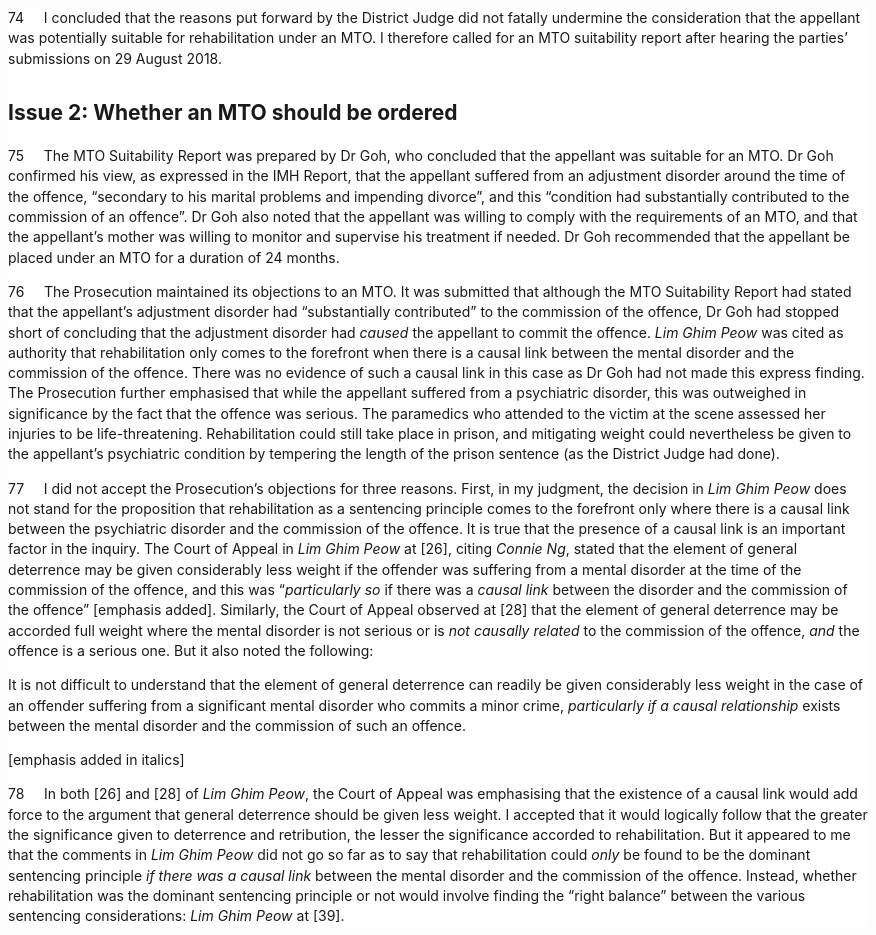 74     I concluded that the reasons put forward by the District Judge did not fatally undermine the consideration that the appellant was potentially suitable for rehabilitation under an MTO. I therefore called for an MTO suitability report after hearing the parties’ submissions on 29 August 2018.

## Issue 2: Whether an MTO should be ordered

75     The MTO Suitability Report was prepared by Dr Goh, who concluded that the appellant was suitable for an MTO. Dr Goh confirmed his view, as expressed in the IMH Report, that the appellant suffered from an adjustment disorder around the time of the offence, “secondary to his marital problems and impending divorce”, and this “condition had substantially contributed to the commission of an offence”. Dr Goh also noted that the appellant was willing to comply with the requirements of an MTO, and that the appellant’s mother was willing to monitor and supervise his treatment if needed. Dr Goh recommended that the appellant be placed under an MTO for a duration of 24 months.

76     The Prosecution maintained its objections to an MTO. It was submitted that although the MTO Suitability Report had stated that the appellant’s adjustment disorder had “substantially contributed” to the commission of the offence, Dr Goh had stopped short of concluding that the adjustment disorder had _caused_ the appellant to commit the offence. _Lim Ghim Peow_ was cited as authority that rehabilitation only comes to the forefront when there is a causal link between the mental disorder and the commission of the offence. There was no evidence of such a causal link in this case as Dr Goh had not made this express finding. The Prosecution further emphasised that while the appellant suffered from a psychiatric disorder, this was outweighed in significance by the fact that the offence was serious. The paramedics who attended to the victim at the scene assessed her injuries to be life-threatening. Rehabilitation could still take place in prison, and mitigating weight could nevertheless be given to the appellant’s psychiatric condition by tempering the length of the prison sentence (as the District Judge had done).

77     I did not accept the Prosecution’s objections for three reasons. First, in my judgment, the decision in _Lim Ghim Peow_ does not stand for the proposition that rehabilitation as a sentencing principle comes to the forefront only where there is a causal link between the psychiatric disorder and the commission of the offence. It is true that the presence of a causal link is an important factor in the inquiry. The Court of Appeal in _Lim Ghim Peow_ at \[26\], citing _Connie Ng_, stated that the element of general deterrence may be given considerably less weight if the offender was suffering from a mental disorder at the time of the commission of the offence, and this was “_particularly so_ if there was a _causal link_ between the disorder and the commission of the offence” \[emphasis added\]. Similarly, the Court of Appeal observed at \[28\] that the element of general deterrence may be accorded full weight where the mental disorder is not serious or is _not causally related_ to the commission of the offence, _and_ the offence is a serious one. But it also noted the following:

It is not difficult to understand that the element of general deterrence can readily be given considerably less weight in the case of an offender suffering from a significant mental disorder who commits a minor crime, _particularly if a causal relationship_ exists between the mental disorder and the commission of such an offence.

\[emphasis added in italics\]

78     In both \[26\] and \[28\] of _Lim Ghim Peow_, the Court of Appeal was emphasising that the existence of a causal link would add force to the argument that general deterrence should be given less weight. I accepted that it would logically follow that the greater the significance given to deterrence and retribution, the lesser the significance accorded to rehabilitation. But it appeared to me that the comments in _Lim Ghim Peow_ did not go so far as to say that rehabilitation could _only_ be found to be the dominant sentencing principle _if there was a causal link_ between the mental disorder and the commission of the offence. Instead, whether rehabilitation was the dominant sentencing principle or not would involve finding the “right balance” between the various sentencing considerations: _Lim Ghim Peow_ at \[39\].
